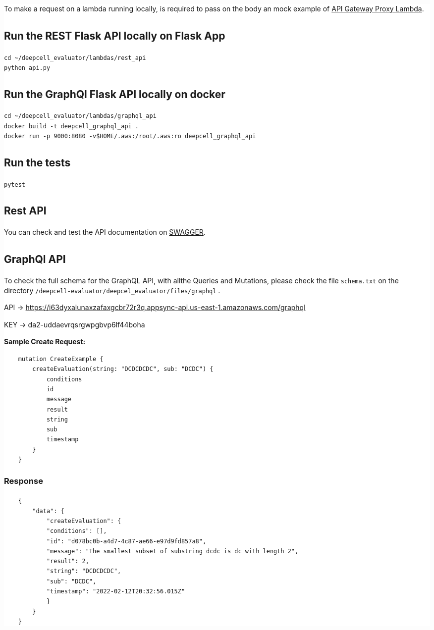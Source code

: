 To make a request on a lambda running locally, is required to pass on the body an mock example of [API Gateway Proxy Lambda](https://github.com/awsdocs/aws-lambda-developer-guide/blob/main/sample-apps/nodejs-apig/event-v2.json).
## Run the REST Flask API locally on Flask App

    cd ~/deepcell_evaluator/lambdas/rest_api
    python api.py

## Run the GraphQl Flask API locally on docker

    cd ~/deepcell_evaluator/lambdas/graphql_api
    docker build -t deepcell_graphql_api .
    docker run -p 9000:8080 -v$HOME/.aws:/root/.aws:ro deepcell_graphql_api

## Run the tests

    pytest

## Rest API

You can check and test the API documentation on 
[SWAGGER](https://s3.amazonaws.com/deepcell-evaluator.com/docs/index.html#/).

    
## GraphQl API

To check the full schema for the GraphQL API, with allthe Queries and Mutations, please check the file `schema.txt` on the directory `/deepcell-evaluator/deepcel_evaluator/files/graphql` .

API -> https://i63dyxalunaxzafaxgcbr72r3q.appsync-api.us-east-1.amazonaws.com/graphql

KEY -> da2-uddaevrqsrgwpgbvp6lf44boha

  **Sample Create Request:**

        mutation CreateExample {
            createEvaluation(string: "DCDCDCDC", sub: "DCDC") {
                conditions
                id
                message
                result
                string
                sub
                timestamp
            }
        }
  ### Response

        {
            "data": {
                "createEvaluation": {
                "conditions": [],
                "id": "d078bc0b-a4d7-4c87-ae66-e97d9fd857a8",
                "message": "The smallest subset of substring dcdc is dc with length 2",
                "result": 2,
                "string": "DCDCDCDC",
                "sub": "DCDC",
                "timestamp": "2022-02-12T20:32:56.015Z"
                }
            }
        }
